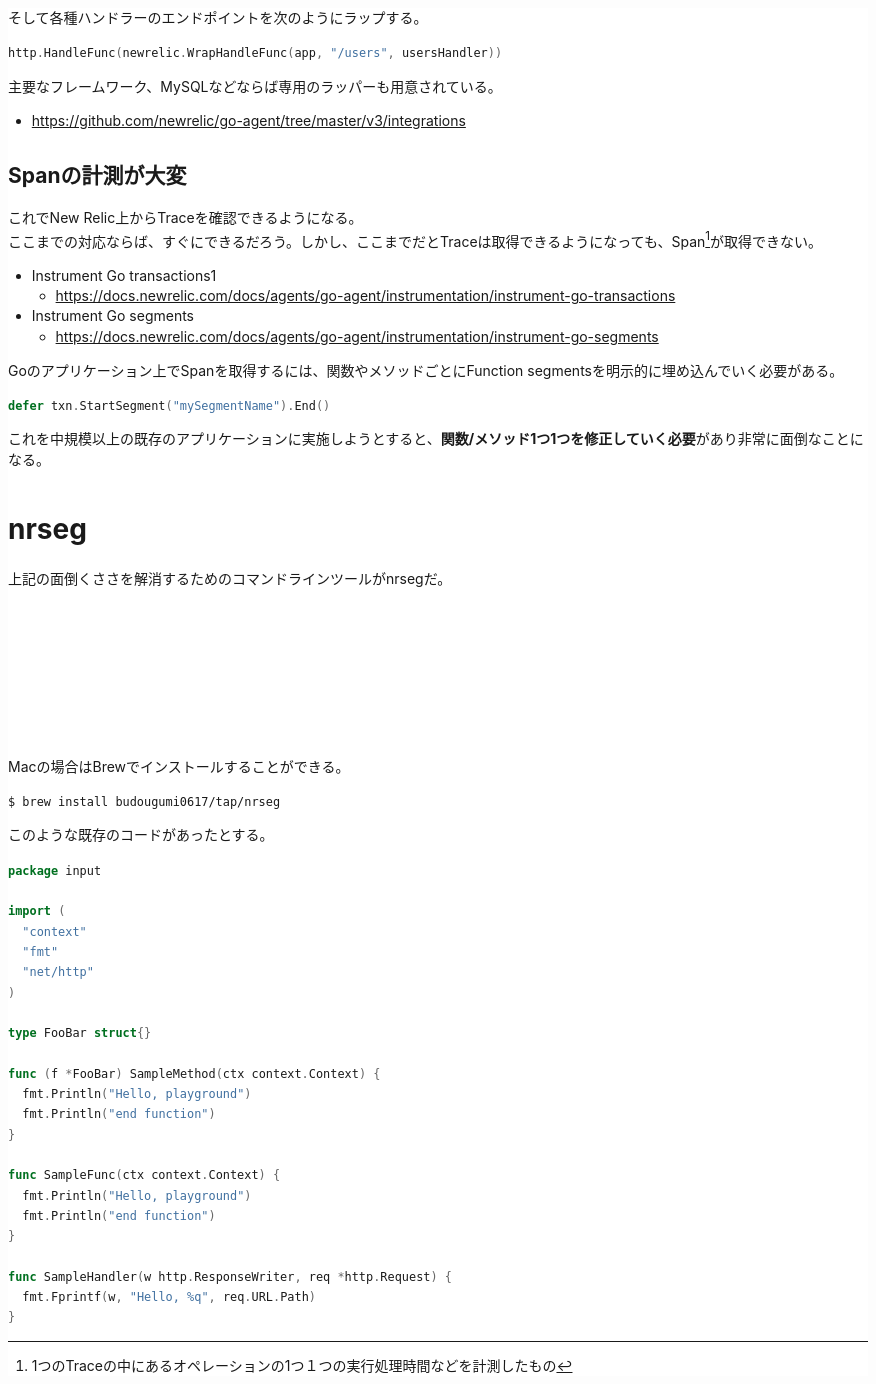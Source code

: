 そして各種ハンドラーのエンドポイントを次のようにラップする。
```go
http.HandleFunc(newrelic.WrapHandleFunc(app, "/users", usersHandler))
```

主要なフレームワーク、MySQLなどならば専用のラッパーも用意されている。

- https://github.com/newrelic/go-agent/tree/master/v3/integrations

## Spanの計測が大変

これでNew Relic上からTraceを確認できるようになる。  
ここまでの対応ならば、すぐにできるだろう。しかし、ここまでだとTraceは取得できるようになっても、Span[^span]が取得できない。

[^span]: 1つのTraceの中にあるオペレーションの1つ１つの実行処理時間などを計測したもの

- Instrument Go transactions1
    - https://docs.newrelic.com/docs/agents/go-agent/instrumentation/instrument-go-transactions
- Instrument Go segments
    - https://docs.newrelic.com/docs/agents/go-agent/instrumentation/instrument-go-segments

Goのアプリケーション上でSpanを取得するには、関数やメソッドごとにFunction segmentsを明示的に埋め込んでいく必要がある。

```go
defer txn.StartSegment("mySegmentName").End()
```

これを中規模以上の既存のアプリケーションに実施しようとすると、**関数/メソッド1つ1つを修正していく必要**があり非常に面倒なことになる。

# nrseg
上記の面倒くささを解消するためのコマンドラインツールがnrsegだ。

<div class="iframely-embed"><div class="iframely-responsive" style="height: 140px; padding-bottom: 0;"><a href="https://github.com/budougumi0617/nrseg" data-iframely-url="//cdn.iframe.ly/HrUY585?iframe=card-small"></a></div></div><script async src="//cdn.iframe.ly/embed.js" charset="utf-8"></script>

Macの場合はBrewでインストールすることができる。

```bash
$ brew install budougumi0617/tap/nrseg
```

このような既存のコードがあったとする。

```go
package input

import (
  "context"
  "fmt"
  "net/http"
)

type FooBar struct{}

func (f *FooBar) SampleMethod(ctx context.Context) {
  fmt.Println("Hello, playground")
  fmt.Println("end function")
}

func SampleFunc(ctx context.Context) {
  fmt.Println("Hello, playground")
  fmt.Println("end function")
}

func SampleHandler(w http.ResponseWriter, req *http.Request) {
  fmt.Fprintf(w, "Hello, %q", req.URL.Path)
}

```

[^base_nr]: https://newrelic.com/jp/press-release/20201217
[^testdata]: testdataディレクトリや`-i`オプションで指定されたディレクトリは除く